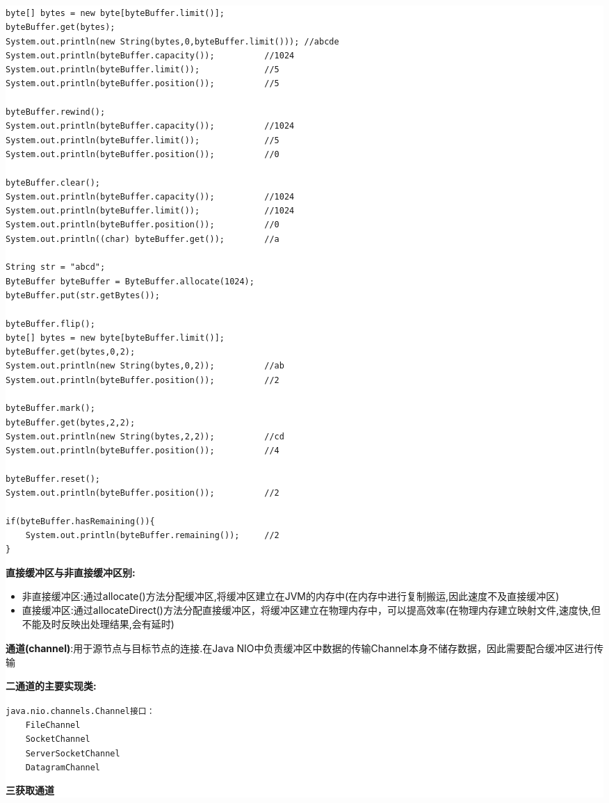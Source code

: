 	byte[] bytes = new byte[byteBuffer.limit()];
	byteBuffer.get(bytes);
	System.out.println(new String(bytes,0,byteBuffer.limit()));	//abcde
	System.out.println(byteBuffer.capacity());			//1024
	System.out.println(byteBuffer.limit());				//5
	System.out.println(byteBuffer.position());			//5
	
	byteBuffer.rewind();
	System.out.println(byteBuffer.capacity());			//1024
	System.out.println(byteBuffer.limit());				//5
	System.out.println(byteBuffer.position());			//0
	
	byteBuffer.clear();
	System.out.println(byteBuffer.capacity());			//1024
	System.out.println(byteBuffer.limit());				//1024
	System.out.println(byteBuffer.position());			//0
	System.out.println((char) byteBuffer.get());		//a
	
	String str = "abcd";
	ByteBuffer byteBuffer = ByteBuffer.allocate(1024);
	byteBuffer.put(str.getBytes());
	
	byteBuffer.flip();
	byte[] bytes = new byte[byteBuffer.limit()];
	byteBuffer.get(bytes,0,2);
	System.out.println(new String(bytes,0,2));			//ab
	System.out.println(byteBuffer.position());			//2
	
	byteBuffer.mark();
	byteBuffer.get(bytes,2,2);
	System.out.println(new String(bytes,2,2));			//cd
	System.out.println(byteBuffer.position());			//4
	
	byteBuffer.reset();
	System.out.println(byteBuffer.position());			//2
	
	if(byteBuffer.hasRemaining()){
		System.out.println(byteBuffer.remaining());		//2
	}

**直接缓冲区与非直接缓冲区别:**

- 非直接缓冲区:通过allocate()方法分配缓冲区,将缓冲区建立在JVM的内存中(在内存中进行复制搬运,因此速度不及直接缓冲区)
- 直接缓冲区:通过allocateDirect()方法分配直接缓冲区，将缓冲区建立在物理内存中，可以提高效率(在物理内存建立映射文件,速度快,但不能及时反映出处理结果,会有延时)

**通道(channel)**:用于源节点与目标节点的连接.在Java NIO中负责缓冲区中数据的传输Channel本身不储存数据，因此需要配合缓冲区进行传输

**二通道的主要实现类:**

	java.nio.channels.Channel接口：
		FileChannel
		SocketChannel
		ServerSocketChannel
		DatagramChannel

**三获取通道**
